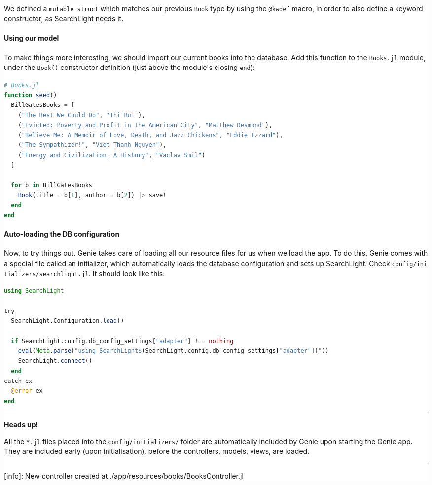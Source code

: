 We defined a `mutable struct` which matches our previous `Book` type by using the `@kwdef` macro, in order to also define a keyword constructor, as SearchLight needs it.

#### Using our model

To make things more interesting, we should import our current books into the database. Add this function to the `Books.jl` module, under the `Book()` constructor definition (just above the module's closing `end`):

```julia
# Books.jl
function seed()
  BillGatesBooks = [
    ("The Best We Could Do", "Thi Bui"),
    ("Evicted: Poverty and Profit in the American City", "Matthew Desmond"),
    ("Believe Me: A Memoir of Love, Death, and Jazz Chickens", "Eddie Izzard"),
    ("The Sympathizer!", "Viet Thanh Nguyen"),
    ("Energy and Civilization, A History", "Vaclav Smil")
  ]

  for b in BillGatesBooks
    Book(title = b[1], author = b[2]) |> save!
  end
end
```

#### Auto-loading the DB configuration

Now, to try things out. Genie takes care of loading all our resource files for us when we load the app. To do this, Genie comes with a special file called an initializer, which automatically loads the database configuration and sets up SearchLight. Check `config/initializers/searchlight.jl`. It should look like this:

```julia
using SearchLight

try
  SearchLight.Configuration.load()

  if SearchLight.config.db_config_settings["adapter"] !== nothing
    eval(Meta.parse("using SearchLight$(SearchLight.config.db_config_settings["adapter"])"))
    SearchLight.connect()
  end
catch ex
  @error ex
end
```

---
**Heads up!**

All the `*.jl` files placed into the `config/initializers/` folder are automatically included by Genie upon starting the Genie app. They are included early (upon initialisation), before the controllers, models, views, are loaded.

---

[info]: New controller created at ./app/resources/books/BooksController.jl